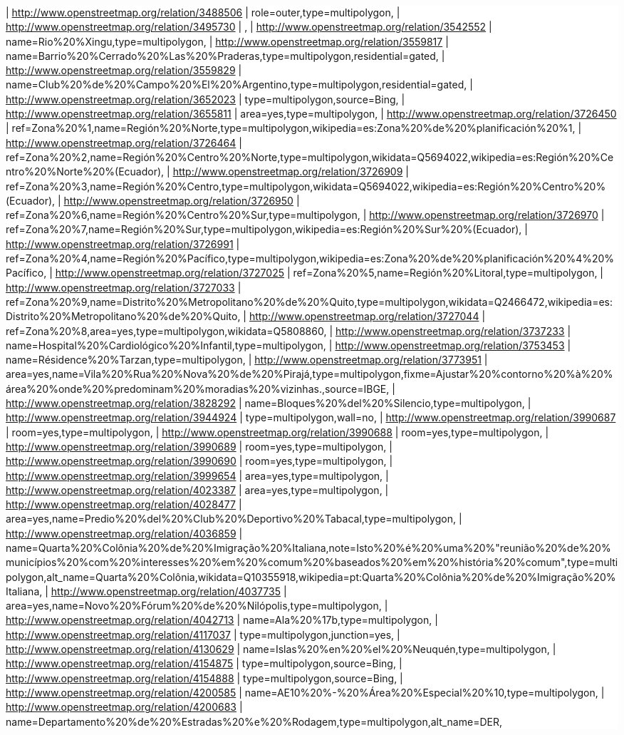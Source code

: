 | http://www.openstreetmap.org/relation/3488506 | role=outer,type=multipolygon,
| http://www.openstreetmap.org/relation/3495730 | ,
| http://www.openstreetmap.org/relation/3542552 | name=Rio%20%Xingu,type=multipolygon,
| http://www.openstreetmap.org/relation/3559817 | name=Barrio%20%Cerrado%20%Las%20%Praderas,type=multipolygon,residential=gated,
| http://www.openstreetmap.org/relation/3559829 | name=Club%20%de%20%Campo%20%El%20%Argentino,type=multipolygon,residential=gated,
| http://www.openstreetmap.org/relation/3652023 | type=multipolygon,source=Bing,
| http://www.openstreetmap.org/relation/3655811 | area=yes,type=multipolygon,
| http://www.openstreetmap.org/relation/3726450 | ref=Zona%20%1,name=Región%20%Norte,type=multipolygon,wikipedia=es:Zona%20%de%20%planificación%20%1,
| http://www.openstreetmap.org/relation/3726464 | ref=Zona%20%2,name=Región%20%Centro%20%Norte,type=multipolygon,wikidata=Q5694022,wikipedia=es:Región%20%Centro%20%Norte%20%(Ecuador),
| http://www.openstreetmap.org/relation/3726909 | ref=Zona%20%3,name=Región%20%Centro,type=multipolygon,wikidata=Q5694022,wikipedia=es:Región%20%Centro%20%(Ecuador),
| http://www.openstreetmap.org/relation/3726950 | ref=Zona%20%6,name=Región%20%Centro%20%Sur,type=multipolygon,
| http://www.openstreetmap.org/relation/3726970 | ref=Zona%20%7,name=Región%20%Sur,type=multipolygon,wikipedia=es:Región%20%Sur%20%(Ecuador),
| http://www.openstreetmap.org/relation/3726991 | ref=Zona%20%4,name=Región%20%Pacífico,type=multipolygon,wikipedia=es:Zona%20%de%20%planificación%20%4%20%Pacífico,
| http://www.openstreetmap.org/relation/3727025 | ref=Zona%20%5,name=Región%20%Litoral,type=multipolygon,
| http://www.openstreetmap.org/relation/3727033 | ref=Zona%20%9,name=Distrito%20%Metropolitano%20%de%20%Quito,type=multipolygon,wikidata=Q2466472,wikipedia=es:Distrito%20%Metropolitano%20%de%20%Quito,
| http://www.openstreetmap.org/relation/3727044 | ref=Zona%20%8,area=yes,type=multipolygon,wikidata=Q5808860,
| http://www.openstreetmap.org/relation/3737233 | name=Hospital%20%Cardiológico%20%Infantil,type=multipolygon,
| http://www.openstreetmap.org/relation/3753453 | name=Résidence%20%Tarzan,type=multipolygon,
| http://www.openstreetmap.org/relation/3773951 | area=yes,name=Vila%20%Rua%20%Nova%20%de%20%Pirajá,type=multipolygon,fixme=Ajustar%20%contorno%20%à%20%área%20%onde%20%predominam%20%moradias%20%vizinhas.,source=IBGE,
| http://www.openstreetmap.org/relation/3828292 | name=Bloques%20%del%20%Silencio,type=multipolygon,
| http://www.openstreetmap.org/relation/3944924 | type=multipolygon,wall=no,
| http://www.openstreetmap.org/relation/3990687 | room=yes,type=multipolygon,
| http://www.openstreetmap.org/relation/3990688 | room=yes,type=multipolygon,
| http://www.openstreetmap.org/relation/3990689 | room=yes,type=multipolygon,
| http://www.openstreetmap.org/relation/3990690 | room=yes,type=multipolygon,
| http://www.openstreetmap.org/relation/3999654 | area=yes,type=multipolygon,
| http://www.openstreetmap.org/relation/4023387 | area=yes,type=multipolygon,
| http://www.openstreetmap.org/relation/4028477 | area=yes,name=Predio%20%del%20%Club%20%Deportivo%20%Tabacal,type=multipolygon,
| http://www.openstreetmap.org/relation/4036859 | name=Quarta%20%Colônia%20%de%20%Imigração%20%Italiana,note=Isto%20%é%20%uma%20%"reunião%20%de%20%municípios%20%com%20%interesses%20%em%20%comum%20%baseados%20%em%20%história%20%comum",type=multipolygon,alt_name=Quarta%20%Colônia,wikidata=Q10355918,wikipedia=pt:Quarta%20%Colônia%20%de%20%Imigração%20%Italiana,
| http://www.openstreetmap.org/relation/4037735 | area=yes,name=Novo%20%Fórum%20%de%20%Nilópolis,type=multipolygon,
| http://www.openstreetmap.org/relation/4042713 | name=Ala%20%17b,type=multipolygon,
| http://www.openstreetmap.org/relation/4117037 | type=multipolygon,junction=yes,
| http://www.openstreetmap.org/relation/4130629 | name=Islas%20%en%20%el%20%Neuquén,type=multipolygon,
| http://www.openstreetmap.org/relation/4154875 | type=multipolygon,source=Bing,
| http://www.openstreetmap.org/relation/4154888 | type=multipolygon,source=Bing,
| http://www.openstreetmap.org/relation/4200585 | name=AE10%20%-%20%Área%20%Especial%20%10,type=multipolygon,
| http://www.openstreetmap.org/relation/4200683 | name=Departamento%20%de%20%Estradas%20%e%20%Rodagem,type=multipolygon,alt_name=DER,